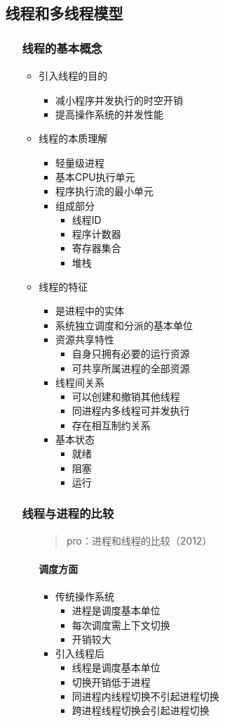 <div style="float: left; width: 64%; padding: 1%;">

## 线程和多线程模型

<ul>

### 线程的基本概念
- 引入线程的目的
  - 减小程序并发执行的时空开销
  - 提高操作系统的并发性能

- 线程的本质理解
  - 轻量级进程
  - 基本CPU执行单元
  - 程序执行流的最小单元
  - 组成部分
    - 线程ID
    - 程序计数器
    - 寄存器集合
    - 堆栈

- 线程的特征
  - 是进程中的实体
  - 系统独立调度和分派的基本单位
  - 资源共享特性
    - 自身只拥有必要的运行资源
    - 可共享所属进程的全部资源
  - 线程间关系
    - 可以创建和撤销其他线程
    - 同进程内多线程可并发执行
    - 存在相互制约关系
  - 基本状态
    - 就绪
    - 阻塞
    - 运行

### 线程与进程的比较

<ul>

> pro：进程和线程的比较（2012）

#### 调度方面
- 传统操作系统
  - 进程是调度基本单位
  - 每次调度需上下文切换
  - 开销较大
- 引入线程后
  - 线程是调度基本单位
  - 切换开销低于进程
  - 同进程内线程切换不引起进程切换
  - 跨进程线程切换会引起进程切换
